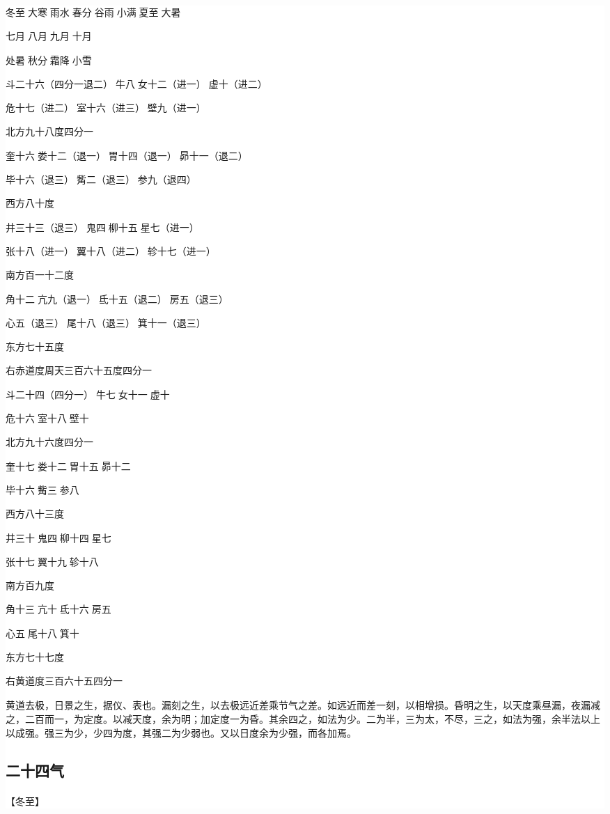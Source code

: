 冬至 大寒 雨水 春分 谷雨 小满 夏至 大暑

七月 八月 九月 十月

处暑 秋分 霜降 小雪

斗二十六（四分一退二） 牛八 女十二（进一） 虚十（进二）

危十七（进二） 室十六（进三） 壁九（进一）

北方九十八度四分一

奎十六 娄十二（退一） 胃十四（退一） 昴十一（退二）

毕十六（退三） 觜二（退三） 参九（退四）

西方八十度

井三十三（退三） 鬼四 柳十五 星七（进一）

张十八（进一） 翼十八（进二） 轸十七（进一）

南方百一十二度

角十二 亢九（退一） 氐十五（退二） 房五（退三）

心五（退三） 尾十八（退三） 箕十一（退三）

东方七十五度

右赤道度周天三百六十五度四分一

斗二十四（四分一） 牛七 女十一 虚十

危十六 室十八 壁十

北方九十六度四分一

奎十七 娄十二 胃十五 昴十二

毕十六 觜三 参八

西方八十三度

井三十 鬼四 柳十四 星七

张十七 翼十九 轸十八

南方百九度

角十三 亢十 氐十六 房五

心五 尾十八 箕十

东方七十七度

右黄道度三百六十五四分一

黄道去极，日景之生，据仪、表也。漏刻之生，以去极远近差乘节气之差。如远近而差一刻，以相增损。昏明之生，以天度乘昼漏，夜漏减之，二百而一，为定度。以减天度，余为明；加定度一为昏。其余四之，如法为少。二为半，三为太，不尽，三之，如法为强，余半法以上以成强。强三为少，少四为度，其强二为少弱也。又以日度余为少强，而各加焉。

## 二十四气

【冬至】
